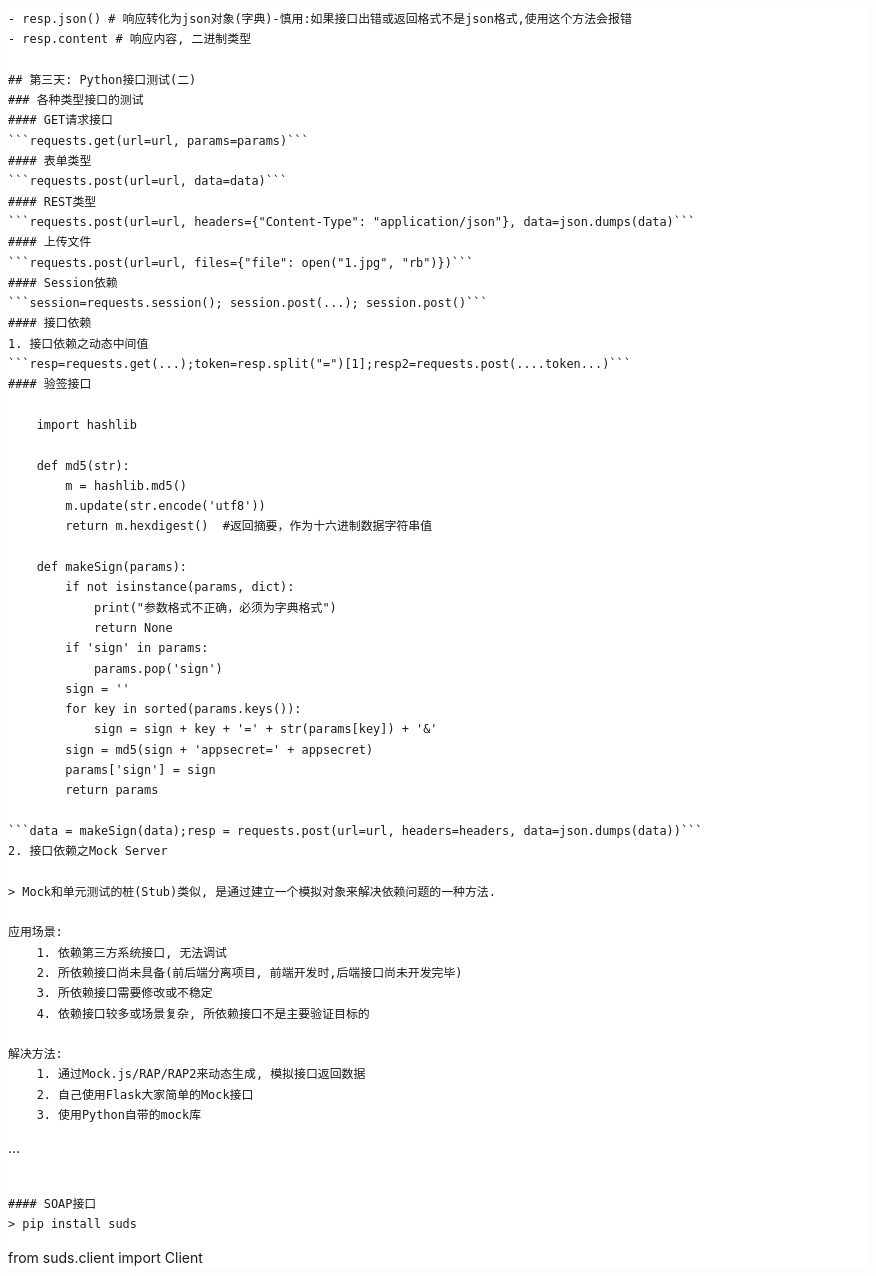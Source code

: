 ```
- resp.json() # 响应转化为json对象(字典)-慎用:如果接口出错或返回格式不是json格式,使用这个方法会报错
- resp.content # 响应内容, 二进制类型

## 第三天: Python接口测试(二)
### 各种类型接口的测试
#### GET请求接口
```requests.get(url=url, params=params)```
#### 表单类型
```requests.post(url=url, data=data)```
#### REST类型
```requests.post(url=url, headers={"Content-Type": "application/json"}, data=json.dumps(data)```
#### 上传文件
```requests.post(url=url, files={"file": open("1.jpg", "rb")})```
#### Session依赖
```session=requests.session(); session.post(...); session.post()``` 
#### 接口依赖
1. 接口依赖之动态中间值
```resp=requests.get(...);token=resp.split("=")[1];resp2=requests.post(....token...)```
#### 验签接口

    import hashlib
    
    def md5(str):
        m = hashlib.md5()
        m.update(str.encode('utf8'))
        return m.hexdigest()  #返回摘要，作为十六进制数据字符串值
    
    def makeSign(params):
        if not isinstance(params, dict):
            print("参数格式不正确，必须为字典格式")
            return None
        if 'sign' in params:
            params.pop('sign')
        sign = ''
        for key in sorted(params.keys()):
            sign = sign + key + '=' + str(params[key]) + '&'
        sign = md5(sign + 'appsecret=' + appsecret)
        params['sign'] = sign
        return params

```data = makeSign(data);resp = requests.post(url=url, headers=headers, data=json.dumps(data))```
2. 接口依赖之Mock Server

> Mock和单元测试的桩(Stub)类似, 是通过建立一个模拟对象来解决依赖问题的一种方法.

应用场景: 
    1. 依赖第三方系统接口, 无法调试 
    2. 所依赖接口尚未具备(前后端分离项目, 前端开发时,后端接口尚未开发完毕) 
    3. 所依赖接口需要修改或不稳定
    4. 依赖接口较多或场景复杂, 所依赖接口不是主要验证目标的

解决方法:
    1. 通过Mock.js/RAP/RAP2来动态生成, 模拟接口返回数据
    2. 自己使用Flask大家简单的Mock接口
    3. 使用Python自带的mock库
```
...
```

#### SOAP接口
> pip install suds

```
from suds.client import Client
